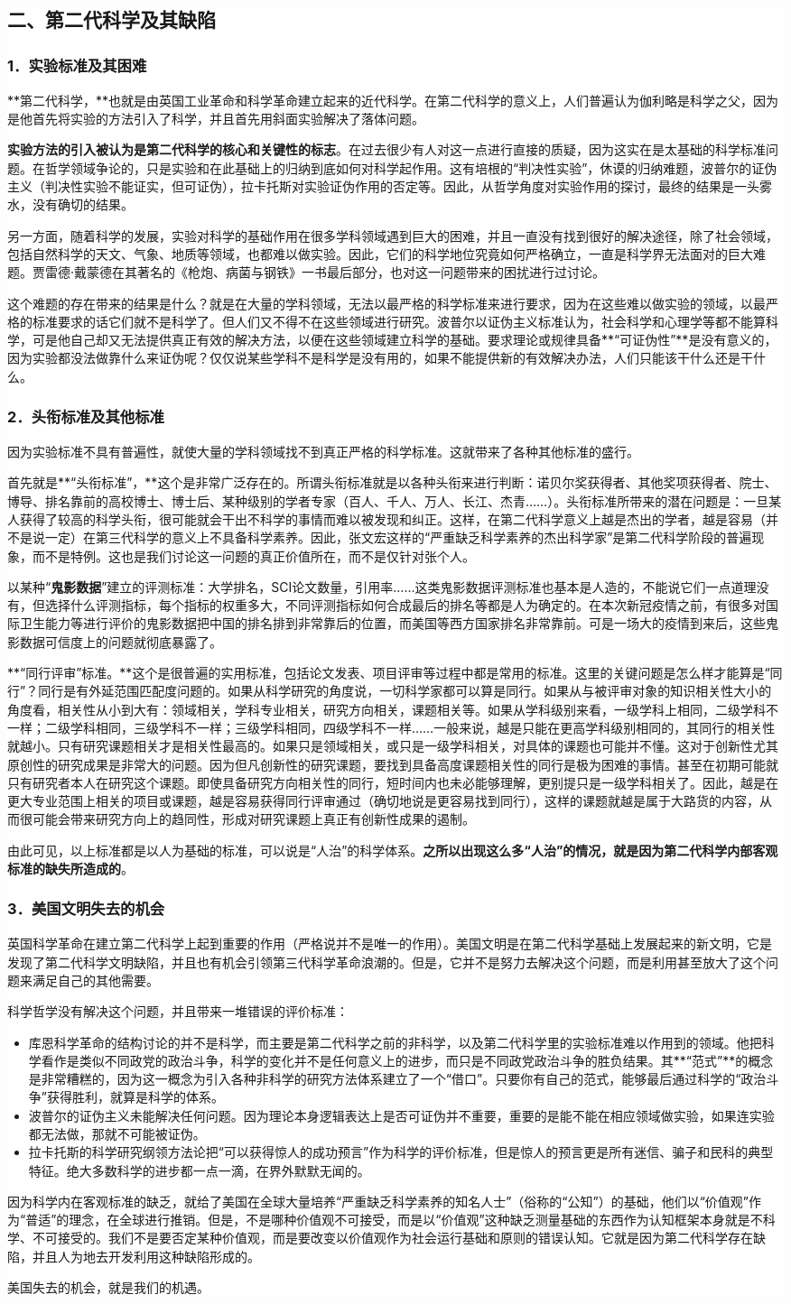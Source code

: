 ## 二、第二代科学及其缺陷

### 1．实验标准及其困难

**第二代科学，**也就是由英国工业革命和科学革命建立起来的近代科学。在第二代科学的意义上，人们普遍认为伽利略是科学之父，因为是他首先将实验的方法引入了科学，并且首先用斜面实验解决了落体问题。

**实验方法的引入被认为是第二代科学的核心和关键性的标志**。在过去很少有人对这一点进行直接的质疑，因为这实在是太基础的科学标准问题。在哲学领域争论的，只是实验和在此基础上的归纳到底如何对科学起作用。这有培根的“判决性实验”，休谟的归纳难题，波普尔的证伪主义（判决性实验不能证实，但可证伪），拉卡托斯对实验证伪作用的否定等。因此，从哲学角度对实验作用的探讨，最终的结果是一头雾水，没有确切的结果。

另一方面，随着科学的发展，实验对科学的基础作用在很多学科领域遇到巨大的困难，并且一直没有找到很好的解决途径，除了社会领域，包括自然科学的天文、气象、地质等领域，也都难以做实验。因此，它们的科学地位究竟如何严格确立，一直是科学界无法面对的巨大难题。贾雷德·戴蒙德在其著名的《枪炮、病菌与钢铁》一书最后部分，也对这一问题带来的困扰进行过讨论。

这个难题的存在带来的结果是什么？就是在大量的学科领域，无法以最严格的科学标准来进行要求，因为在这些难以做实验的领域，以最严格的标准要求的话它们就不是科学了。但人们又不得不在这些领域进行研究。波普尔以证伪主义标准认为，社会科学和心理学等都不能算科学，可是他自己却又无法提供真正有效的解决方法，以便在这些领域建立科学的基础。要求理论或规律具备**“可证伪性”**是没有意义的，因为实验都没法做靠什么来证伪呢？仅仅说某些学科不是科学是没有用的，如果不能提供新的有效解决办法，人们只能该干什么还是干什么。

### 2．头衔标准及其他标准

因为实验标准不具有普遍性，就使大量的学科领域找不到真正严格的科学标准。这就带来了各种其他标准的盛行。

首先就是**“头衔标准”，**这个是非常广泛存在的。所谓头衔标准就是以各种头衔来进行判断：诺贝尔奖获得者、其他奖项获得者、院士、博导、排名靠前的高校博士、博士后、某种级别的学者专家（百人、千人、万人、长江、杰青……）。头衔标准所带来的潜在问题是：一旦某人获得了较高的科学头衔，很可能就会干出不科学的事情而难以被发现和纠正。这样，在第二代科学意义上越是杰出的学者，越是容易（并不是说一定）在第三代科学的意义上不具备科学素养。因此，张文宏这样的“严重缺乏科学素养的杰出科学家”是第二代科学阶段的普遍现象，而不是特例。这也是我们讨论这一问题的真正价值所在，而不是仅针对张个人。

以某种“**鬼影数据**”建立的评测标准：大学排名，SCI论文数量，引用率……这类鬼影数据评测标准也基本是人造的，不能说它们一点道理没有，但选择什么评测指标，每个指标的权重多大，不同评测指标如何合成最后的排名等都是人为确定的。在本次新冠疫情之前，有很多对国际卫生能力等进行评价的鬼影数据把中国的排名排到非常靠后的位置，而美国等西方国家排名非常靠前。可是一场大的疫情到来后，这些鬼影数据可信度上的问题就彻底暴露了。

**“同行评审”标准。**这个是很普遍的实用标准，包括论文发表、项目评审等过程中都是常用的标准。这里的关键问题是怎么样才能算是“同行”？同行是有外延范围匹配度问题的。如果从科学研究的角度说，一切科学家都可以算是同行。如果从与被评审对象的知识相关性大小的角度看，相关性从小到大有：领域相关，学科专业相关，研究方向相关，课题相关等。如果从学科级别来看，一级学科上相同，二级学科不一样；二级学科相同，三级学科不一样；三级学科相同，四级学科不一样……一般来说，越是只能在更高学科级别相同的，其同行的相关性就越小。只有研究课题相关才是相关性最高的。如果只是领域相关，或只是一级学科相关，对具体的课题也可能并不懂。这对于创新性尤其原创性的研究成果是非常大的问题。因为但凡创新性的研究课题，要找到具备高度课题相关性的同行是极为困难的事情。甚至在初期可能就只有研究者本人在研究这个课题。即使具备研究方向相关性的同行，短时间内也未必能够理解，更别提只是一级学科相关了。因此，越是在更大专业范围上相关的项目或课题，越是容易获得同行评审通过（确切地说是更容易找到同行），这样的课题就越是属于大路货的内容，从而很可能会带来研究方向上的趋同性，形成对研究课题上真正有创新性成果的遏制。

由此可见，以上标准都是以人为基础的标准，可以说是“人治”的科学体系。**之所以出现这么多“人治”的情况，就是因为第二代科学内部客观标准的缺失所造成的**。

### 3．美国文明失去的机会

英国科学革命在建立第二代科学上起到重要的作用（严格说并不是唯一的作用）。美国文明是在第二代科学基础上发展起来的新文明，它是发现了第二代科学文明缺陷，并且也有机会引领第三代科学革命浪潮的。但是，它并不是努力去解决这个问题，而是利用甚至放大了这个问题来满足自己的其他需要。

科学哲学没有解决这个问题，并且带来一堆错误的评价标准：

- 库恩科学革命的结构讨论的并不是科学，而主要是第二代科学之前的非科学，以及第二代科学里的实验标准难以作用到的领域。他把科学看作是类似不同政党的政治斗争，科学的变化并不是任何意义上的进步，而只是不同政党政治斗争的胜负结果。其**“范式”**的概念是非常糟糕的，因为这一概念为引入各种非科学的研究方法体系建立了一个“借口”。只要你有自己的范式，能够最后通过科学的“政治斗争”获得胜利，就算是科学的体系。
- 波普尔的证伪主义未能解决任何问题。因为理论本身逻辑表达上是否可证伪并不重要，重要的是能不能在相应领域做实验，如果连实验都无法做，那就不可能被证伪。
- 拉卡托斯的科学研究纲领方法论把“可以获得惊人的成功预言”作为科学的评价标准，但是惊人的预言更是所有迷信、骗子和民科的典型特征。绝大多数科学的进步都一点一滴，在界外默默无闻的。

因为科学内在客观标准的缺乏，就给了美国在全球大量培养“严重缺乏科学素养的知名人士”（俗称的“公知”）的基础，他们以“价值观”作为“普适”的理念，在全球进行推销。但是，不是哪种价值观不可接受，而是以“价值观”这种缺乏测量基础的东西作为认知框架本身就是不科学、不可接受的。我们不是要否定某种价值观，而是要改变以价值观作为社会运行基础和原则的错误认知。它就是因为第二代科学存在缺陷，并且人为地去开发利用这种缺陷形成的。

美国失去的机会，就是我们的机遇。

